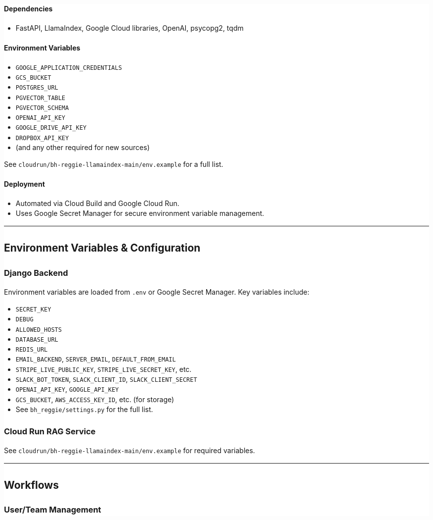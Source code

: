 #### Dependencies

- FastAPI, LlamaIndex, Google Cloud libraries, OpenAI, psycopg2, tqdm

#### Environment Variables

- `GOOGLE_APPLICATION_CREDENTIALS`
- `GCS_BUCKET`
- `POSTGRES_URL`
- `PGVECTOR_TABLE`
- `PGVECTOR_SCHEMA`
- `OPENAI_API_KEY`
- `GOOGLE_DRIVE_API_KEY`
- `DROPBOX_API_KEY`
- (and any other required for new sources)

See `cloudrun/bh-reggie-llamaindex-main/env.example` for a full list.

#### Deployment

- Automated via Cloud Build and Google Cloud Run.
- Uses Google Secret Manager for secure environment variable management.

---

## Environment Variables & Configuration

### Django Backend

Environment variables are loaded from `.env` or Google Secret Manager. Key variables include:

- `SECRET_KEY`
- `DEBUG`
- `ALLOWED_HOSTS`
- `DATABASE_URL`
- `REDIS_URL`
- `EMAIL_BACKEND`, `SERVER_EMAIL`, `DEFAULT_FROM_EMAIL`
- `STRIPE_LIVE_PUBLIC_KEY`, `STRIPE_LIVE_SECRET_KEY`, etc.
- `SLACK_BOT_TOKEN`, `SLACK_CLIENT_ID`, `SLACK_CLIENT_SECRET`
- `OPENAI_API_KEY`, `GOOGLE_API_KEY`
- `GCS_BUCKET`, `AWS_ACCESS_KEY_ID`, etc. (for storage)
- See `bh_reggie/settings.py` for the full list.

### Cloud Run RAG Service

See `cloudrun/bh-reggie-llamaindex-main/env.example` for required variables.

---

## Workflows

### User/Team Management
